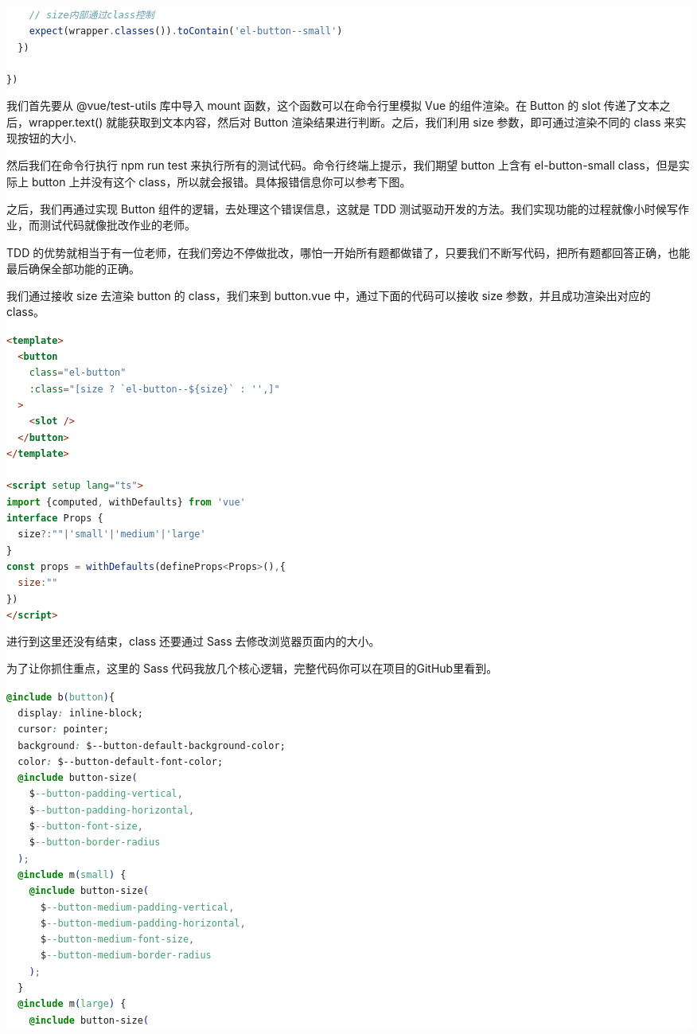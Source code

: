 ```js
    // size内部通过class控制
    expect(wrapper.classes()).toContain('el-button--small')
  })  

})
```

我们首先要从 @vue/test-utils 库中导入 mount 函数，这个函数可以在命令行里模拟 Vue 的组件渲染。在 Button 的 slot 传递了文本之后，wrapper.text() 就能获取到文本内容，然后对 Button 渲染结果进行判断。之后，我们利用 size 参数，即可通过渲染不同的 class 来实现按钮的大小.

然后我们在命令行执行 npm run test 来执行所有的测试代码。命令行终端上提示，我们期望 button 上含有 el-button-small class，但是实际上 button 上并没有这个 class，所以就会报错。具体报错信息你可以参考下图。

之后，我们再通过实现 Button 组件的逻辑，去处理这个错误信息，这就是 TDD 测试驱动开发的方法。我们实现功能的过程就像小时候写作业，而测试代码就像批改作业的老师。

TDD 的优势就相当于有一位老师，在我们旁边不停做批改，哪怕一开始所有题都做错了，只要我们不断写代码，把所有题都回答正确，也能最后确保全部功能的正确。

我们通过接收 size 去渲染 button 的 class，我们来到 button.vue 中，通过下面的代码可以接收 size 参数，并且成功渲染出对应的 class。

```html
<template>
  <button
    class="el-button" 
    :class="[size ? `el-button--${size}` : '',]"
  >
    <slot />
  </button>
</template>

<script setup lang="ts">
import {computed, withDefaults} from 'vue'
interface Props {
  size?:""|'small'|'medium'|'large'
}
const props = withDefaults(defineProps<Props>(),{
  size:""
})
</script>
```

进行到这里还没有结束，class 还要通过 Sass 去修改浏览器页面内的大小。


为了让你抓住重点，这里的 Sass 代码我放几个核心逻辑，完整代码你可以在项目的GitHub里看到。


```css
@include b(button){
  display: inline-block;
  cursor: pointer;
  background: $--button-default-background-color;
  color: $--button-default-font-color;
  @include button-size(
    $--button-padding-vertical,
    $--button-padding-horizontal,
    $--button-font-size,
    $--button-border-radius
  );
  @include m(small) {
    @include button-size(
      $--button-medium-padding-vertical,
      $--button-medium-padding-horizontal,
      $--button-medium-font-size,
      $--button-medium-border-radius
    );
  }
  @include m(large) {
    @include button-size(
```